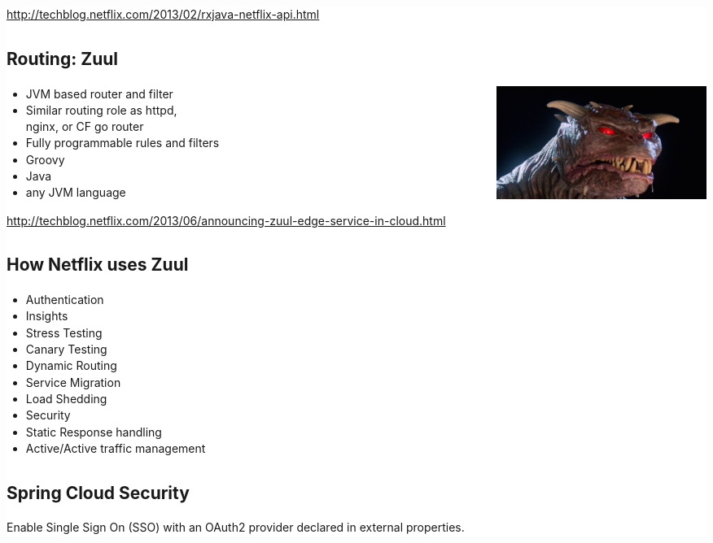 http://techblog.netflix.com/2013/02/rxjava-netflix-api.html



## Routing: Zuul

<style>img[alt=zuul] { width:30%; float: right; }</style>

![zuul](/images/zuul.png)

* JVM based router and filter
* Similar routing role as httpd,<br>nginx, or CF go router
* Fully programmable rules and filters
* Groovy
* Java
* any JVM language

http://techblog.netflix.com/2013/06/announcing-zuul-edge-service-in-cloud.html


## How Netflix uses Zuul
* Authentication
* Insights
* Stress Testing
* Canary Testing
* Dynamic Routing
* Service Migration
* Load Shedding
* Security
* Static Response handling
* Active/Active traffic management



## Spring Cloud Security

Enable Single Sign On (SSO) with an OAuth2 provider declared in external properties.
